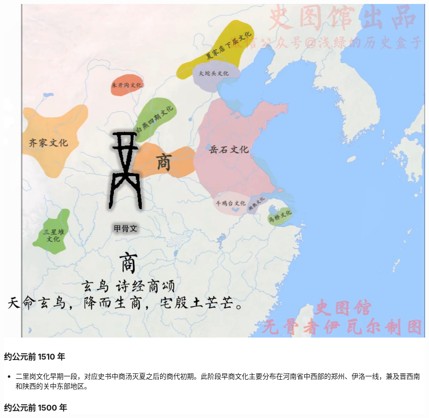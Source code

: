 ![](商朝\商朝1.jpg)

### 约公元前 1510 年

- 二里岗文化早期一段，对应史书中商汤灭夏之后的商代初期。此阶段早商文化主要分布在河南省中西部的郑州、伊洛一线，兼及晋西南和陕西的关中东部地区。

### 约公元前 1500 年
